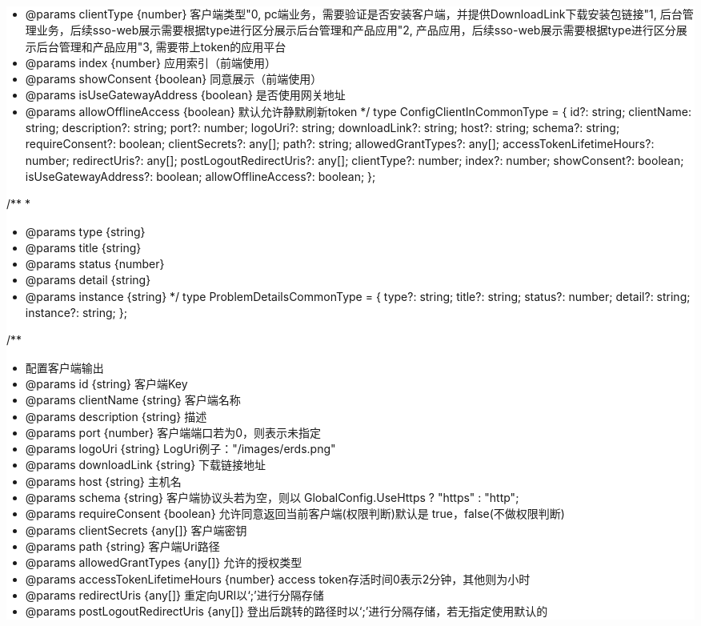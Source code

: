  * @params clientType {number} 客户端类型"0,  pc端业务，需要验证是否安装客户端，并提供DownloadLink下载安装包链接"1,  后台管理业务，后续sso-web展示需要根据type进行区分展示后台管理和产品应用"2,  产品应用，后续sso-web展示需要根据type进行区分展示后台管理和产品应用"3,  需要带上token的应用平台
 * @params index {number} 应用索引（前端使用）
 * @params showConsent {boolean} 同意展示（前端使用）
 * @params isUseGatewayAddress {boolean} 是否使用网关地址
 * @params allowOfflineAccess {boolean} 默认允许静默刷新token
 */
type ConfigClientInCommonType = {
    id?: string;
    clientName: string;
    description?: string;
    port?: number;
    logoUri?: string;
    downloadLink?: string;
    host?: string;
    schema?: string;
    requireConsent?: boolean;
    clientSecrets?: any[];
    path?: string;
    allowedGrantTypes?: any[];
    accessTokenLifetimeHours?: number;
    redirectUris?: any[];
    postLogoutRedirectUris?: any[];
    clientType?: number;
    index?: number;
    showConsent?: boolean;
    isUseGatewayAddress?: boolean;
    allowOfflineAccess?: boolean;
};

/**
 *
 * @params type {string}
 * @params title {string}
 * @params status {number}
 * @params detail {string}
 * @params instance {string}
 */
type ProblemDetailsCommonType = {
    type?: string;
    title?: string;
    status?: number;
    detail?: string;
    instance?: string;
};

/**
 * 配置客户端输出
 * @params id {string} 客户端Key
 * @params clientName {string} 客户端名称
 * @params description {string} 描述
 * @params port {number} 客户端端口若为0，则表示未指定
 * @params logoUri {string} LogUri例子："/images/erds.png"
 * @params downloadLink {string} 下载链接地址
 * @params host {string} 主机名
 * @params schema {string} 客户端协议头若为空，则以 GlobalConfig.UseHttps ? "https" : "http";
 * @params requireConsent {boolean} 允许同意返回当前客户端(权限判断)默认是 true，false(不做权限判断)
 * @params clientSecrets {any[]} 客户端密钥
 * @params path {string} 客户端Uri路径
 * @params allowedGrantTypes {any[]} 允许的授权类型
 * @params accessTokenLifetimeHours {number} access token存活时间0表示2分钟，其他则为小时
 * @params redirectUris {any[]} 重定向URI以‘;’进行分隔存储
 * @params postLogoutRedirectUris {any[]} 登出后跳转的路径时以‘;’进行分隔存储，若无指定使用默认的